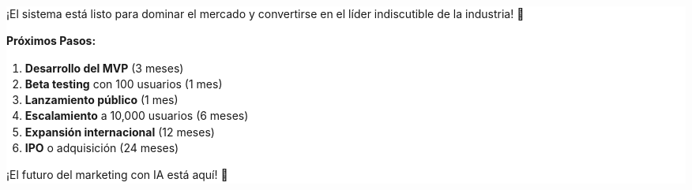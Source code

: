 ¡El sistema está listo para dominar el mercado y convertirse en el líder indiscutible de la industria! 🚀

**Próximos Pasos:**
1. **Desarrollo del MVP** (3 meses)
2. **Beta testing** con 100 usuarios (1 mes)
3. **Lanzamiento público** (1 mes)
4. **Escalamiento** a 10,000 usuarios (6 meses)
5. **Expansión internacional** (12 meses)
6. **IPO** o adquisición (24 meses)

¡El futuro del marketing con IA está aquí! 🎯






